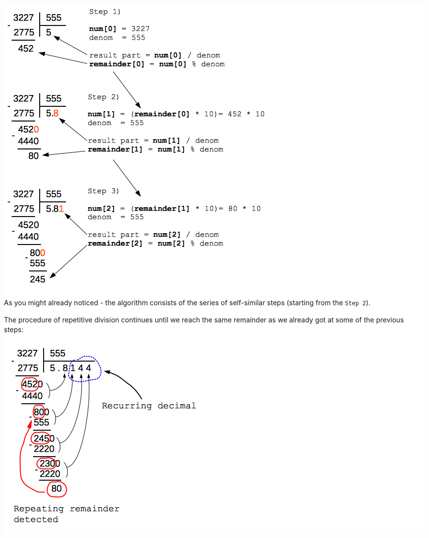 ![Illustration to the problem](/images/puzzles/recurrence_fraction/division_example.png)

As you might already noticed - the algorithm consists of the series of self-similar steps (starting from the `Step 2`).

The procedure of repetitive division continues until we reach the same remainder
 as we already got at some of the previous steps:
 
![Illustration to the problem](/images/puzzles/recurrence_fraction/repeating_remainder_detected.png) 
